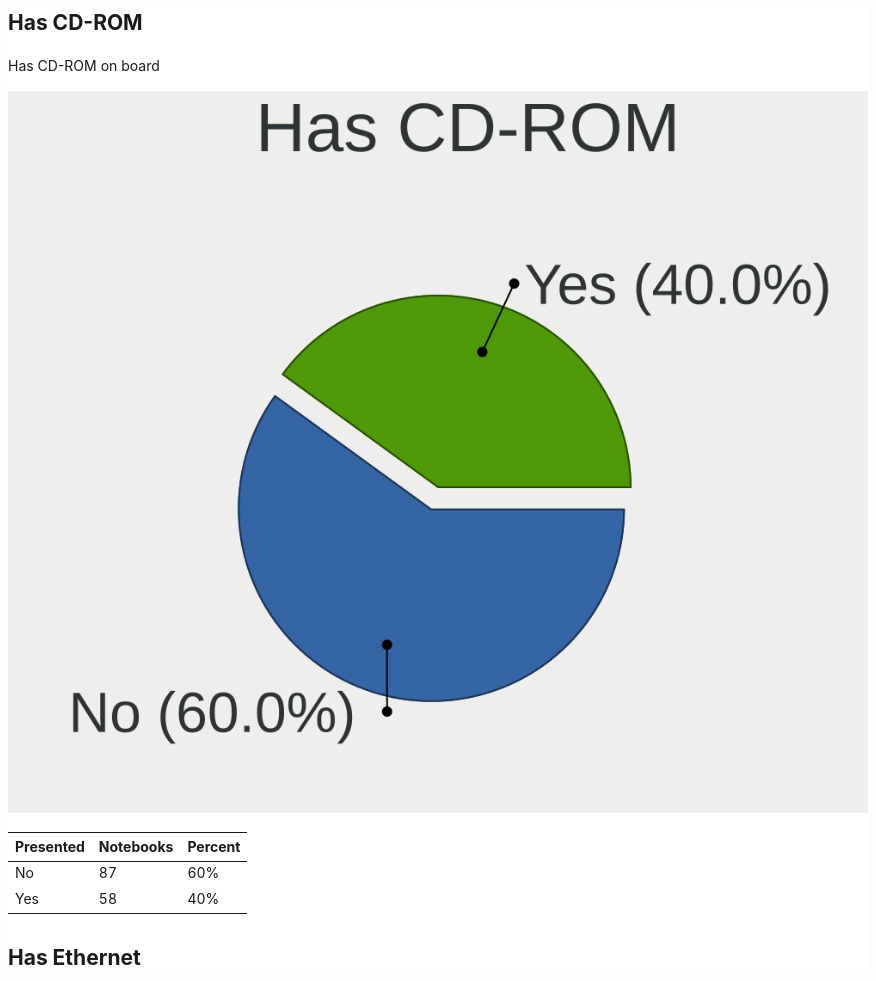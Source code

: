 Has CD-ROM
----------

Has CD-ROM on board

![Has CD-ROM](./images/pie_chart/node_has_cdrom.svg)


| Presented | Notebooks | Percent |
|-----------|-----------|---------|
| No        | 87        | 60%     |
| Yes       | 58        | 40%     |

Has Ethernet
------------
